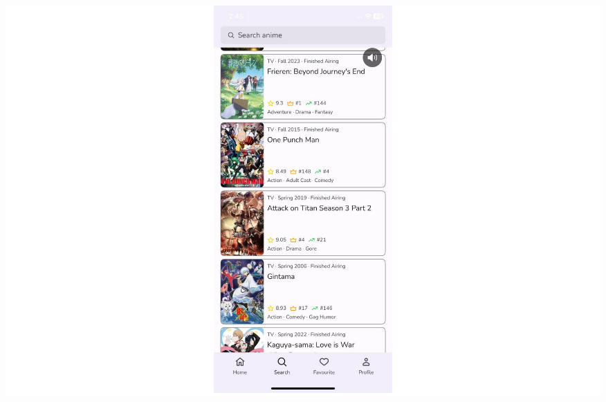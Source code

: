 ##

<p align="center">
    <img src="ProjectOutputs/Snapshots/mainScreen19.jpg" alt="Main Screen 19" width="30%" />